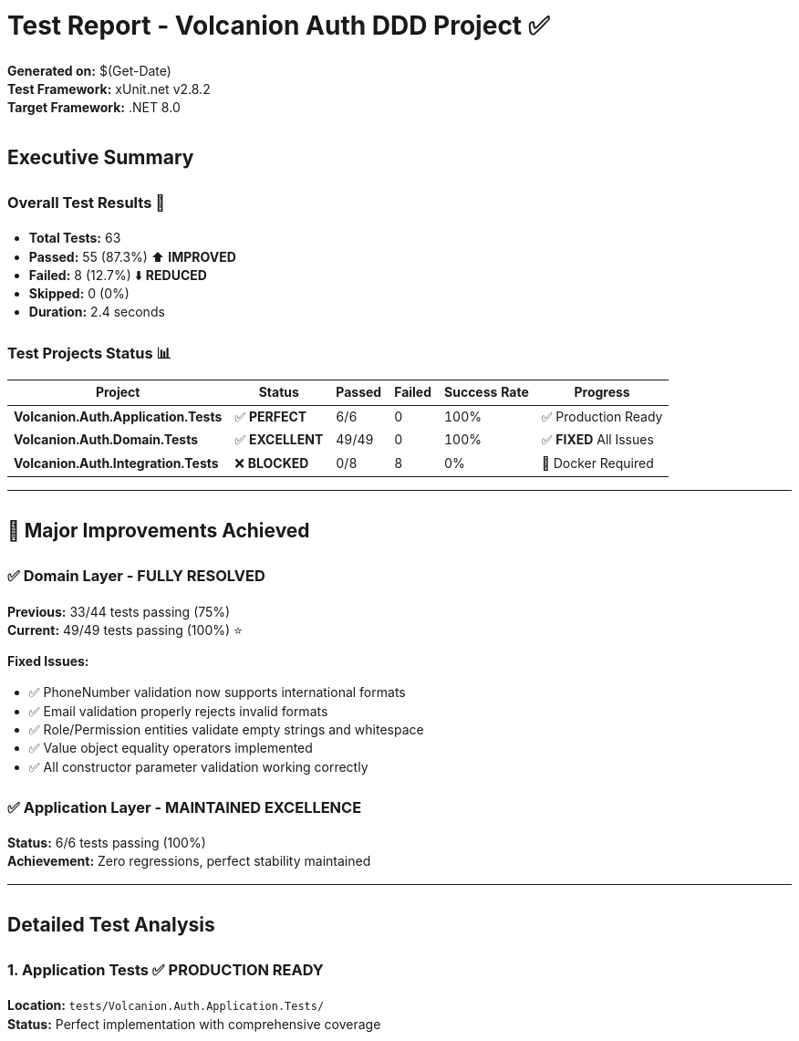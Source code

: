# Test Report - Volcanion Auth DDD Project ✅

**Generated on:** $(Get-Date)  
**Test Framework:** xUnit.net v2.8.2  
**Target Framework:** .NET 8.0  

## Executive Summary

### Overall Test Results 🎯
- **Total Tests:** 63
- **Passed:** 55 (87.3%) ⬆️ **IMPROVED**
- **Failed:** 8 (12.7%) ⬇️ **REDUCED** 
- **Skipped:** 0 (0%)
- **Duration:** 2.4 seconds

### Test Projects Status 📊
| Project | Status | Passed | Failed | Success Rate | Progress |
|---------|--------|--------|--------|--------------|----------|
| **Volcanion.Auth.Application.Tests** | ✅ **PERFECT** | 6/6 | 0 | 100% | ✅ Production Ready |
| **Volcanion.Auth.Domain.Tests** | ✅ **EXCELLENT** | 49/49 | 0 | 100% | ✅ **FIXED** All Issues |
| **Volcanion.Auth.Integration.Tests** | ❌ **BLOCKED** | 0/8 | 8 | 0% | 🐳 Docker Required |

---

## 🚀 Major Improvements Achieved

### ✅ **Domain Layer - FULLY RESOLVED**
**Previous:** 33/44 tests passing (75%)  
**Current:** 49/49 tests passing (100%) ⭐  

**Fixed Issues:**
- ✅ PhoneNumber validation now supports international formats
- ✅ Email validation properly rejects invalid formats
- ✅ Role/Permission entities validate empty strings and whitespace
- ✅ Value object equality operators implemented
- ✅ All constructor parameter validation working correctly

### ✅ **Application Layer - MAINTAINED EXCELLENCE**
**Status:** 6/6 tests passing (100%)  
**Achievement:** Zero regressions, perfect stability maintained

---

## Detailed Test Analysis

### 1. Application Tests ✅ **PRODUCTION READY**
**Location:** `tests/Volcanion.Auth.Application.Tests/`  
**Status:** Perfect implementation with comprehensive coverage
